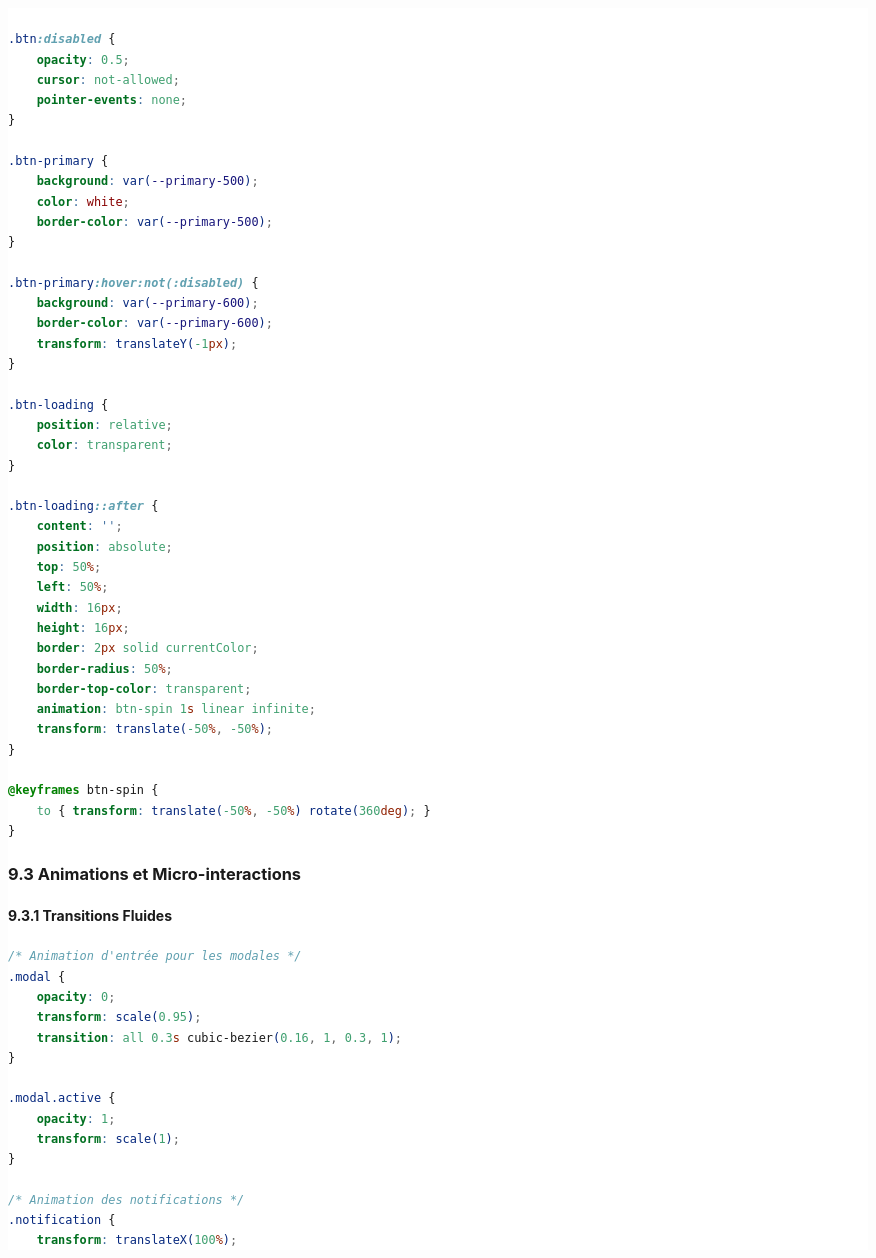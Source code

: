 ```css

.btn:disabled {
    opacity: 0.5;
    cursor: not-allowed;
    pointer-events: none;
}

.btn-primary {
    background: var(--primary-500);
    color: white;
    border-color: var(--primary-500);
}

.btn-primary:hover:not(:disabled) {
    background: var(--primary-600);
    border-color: var(--primary-600);
    transform: translateY(-1px);
}

.btn-loading {
    position: relative;
    color: transparent;
}

.btn-loading::after {
    content: '';
    position: absolute;
    top: 50%;
    left: 50%;
    width: 16px;
    height: 16px;
    border: 2px solid currentColor;
    border-radius: 50%;
    border-top-color: transparent;
    animation: btn-spin 1s linear infinite;
    transform: translate(-50%, -50%);
}

@keyframes btn-spin {
    to { transform: translate(-50%, -50%) rotate(360deg); }
}
```

### 9.3 Animations et Micro-interactions

#### 9.3.1 Transitions Fluides

```css
/* Animation d'entrée pour les modales */
.modal {
    opacity: 0;
    transform: scale(0.95);
    transition: all 0.3s cubic-bezier(0.16, 1, 0.3, 1);
}

.modal.active {
    opacity: 1;
    transform: scale(1);
}

/* Animation des notifications */
.notification {
    transform: translateX(100%);
```